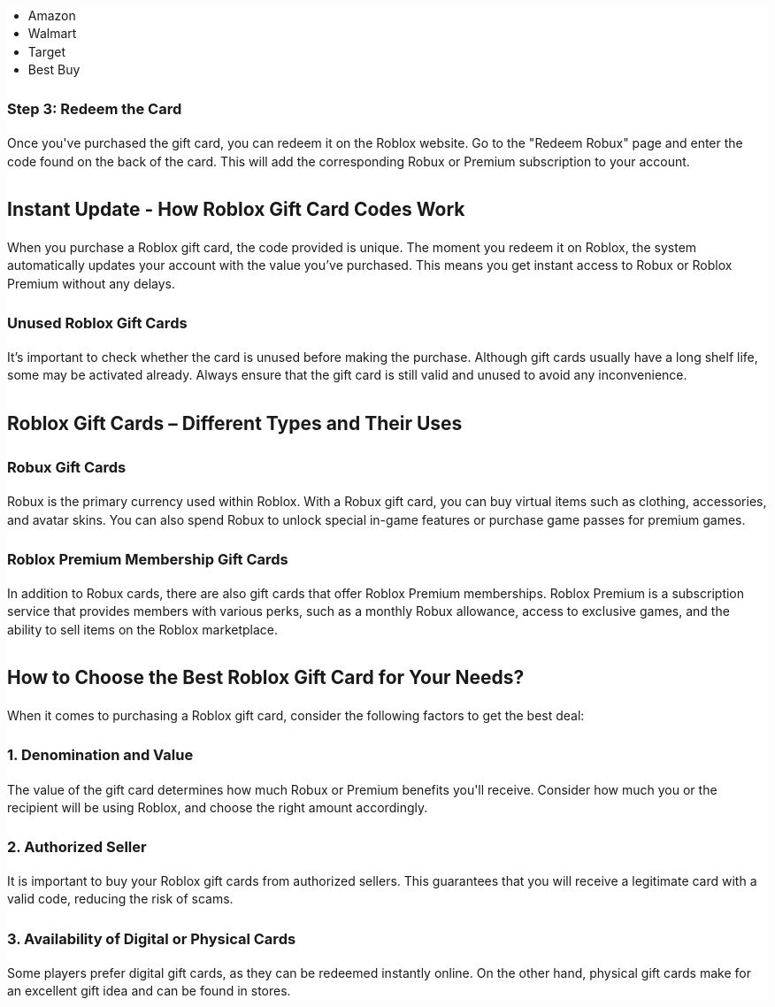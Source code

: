 - Amazon
- Walmart
- Target
- Best Buy

### Step 3: Redeem the Card
Once you've purchased the gift card, you can redeem it on the Roblox website. Go to the "Redeem Robux" page and enter the code found on the back of the card. This will add the corresponding Robux or Premium subscription to your account.

## Instant Update - How Roblox Gift Card Codes Work

When you purchase a Roblox gift card, the code provided is unique. The moment you redeem it on Roblox, the system automatically updates your account with the value you’ve purchased. This means you get instant access to Robux or Roblox Premium without any delays.

### Unused Roblox Gift Cards
It’s important to check whether the card is unused before making the purchase. Although gift cards usually have a long shelf life, some may be activated already. Always ensure that the gift card is still valid and unused to avoid any inconvenience.

## Roblox Gift Cards – Different Types and Their Uses

### Robux Gift Cards
Robux is the primary currency used within Roblox. With a Robux gift card, you can buy virtual items such as clothing, accessories, and avatar skins. You can also spend Robux to unlock special in-game features or purchase game passes for premium games.

### Roblox Premium Membership Gift Cards
In addition to Robux cards, there are also gift cards that offer Roblox Premium memberships. Roblox Premium is a subscription service that provides members with various perks, such as a monthly Robux allowance, access to exclusive games, and the ability to sell items on the Roblox marketplace.

## How to Choose the Best Roblox Gift Card for Your Needs?

When it comes to purchasing a Roblox gift card, consider the following factors to get the best deal:

### 1. Denomination and Value
The value of the gift card determines how much Robux or Premium benefits you'll receive. Consider how much you or the recipient will be using Roblox, and choose the right amount accordingly.

### 2. Authorized Seller
It is important to buy your Roblox gift cards from authorized sellers. This guarantees that you will receive a legitimate card with a valid code, reducing the risk of scams.

### 3. Availability of Digital or Physical Cards
Some players prefer digital gift cards, as they can be redeemed instantly online. On the other hand, physical gift cards make for an excellent gift idea and can be found in stores.
